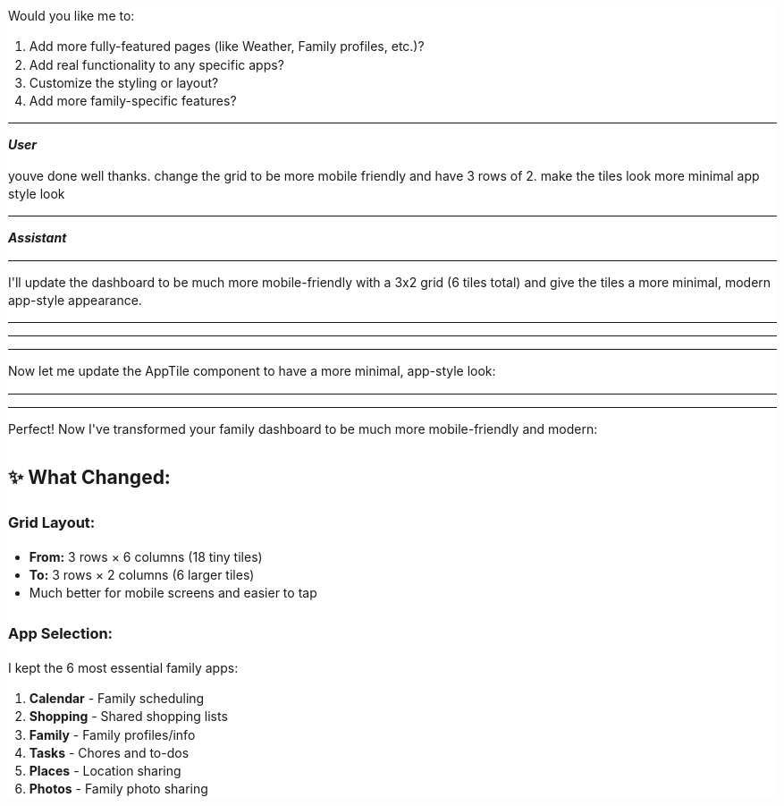 Would you like me to:
1. Add more fully-featured pages (like Weather, Family profiles, etc.)?
2. Add real functionality to any specific apps?
3. Customize the styling or layout?
4. Add more family-specific features?

---

_**User**_

youve done well thanks. change the grid to be more mobile friendly and have 3 rows of 2. make the tiles look more minimal app style look

---

_**Assistant**_



---

I'll update the dashboard to be much more mobile-friendly with a 3x2 grid (6 tiles total) and give the tiles a more minimal, modern app-style appearance.

---



---



---

Now let me update the AppTile component to have a more minimal, app-style look:

---



---

Perfect! Now I've transformed your family dashboard to be much more mobile-friendly and modern:

## ✨ **What Changed:**

### **Grid Layout:**
- **From:** 3 rows × 6 columns (18 tiny tiles)  
- **To:** 3 rows × 2 columns (6 larger tiles)
- Much better for mobile screens and easier to tap

### **App Selection:**
I kept the 6 most essential family apps:
1. **Calendar** - Family scheduling
2. **Shopping** - Shared shopping lists  
3. **Family** - Family profiles/info
4. **Tasks** - Chores and to-dos
5. **Places** - Location sharing
6. **Photos** - Family photo sharing
